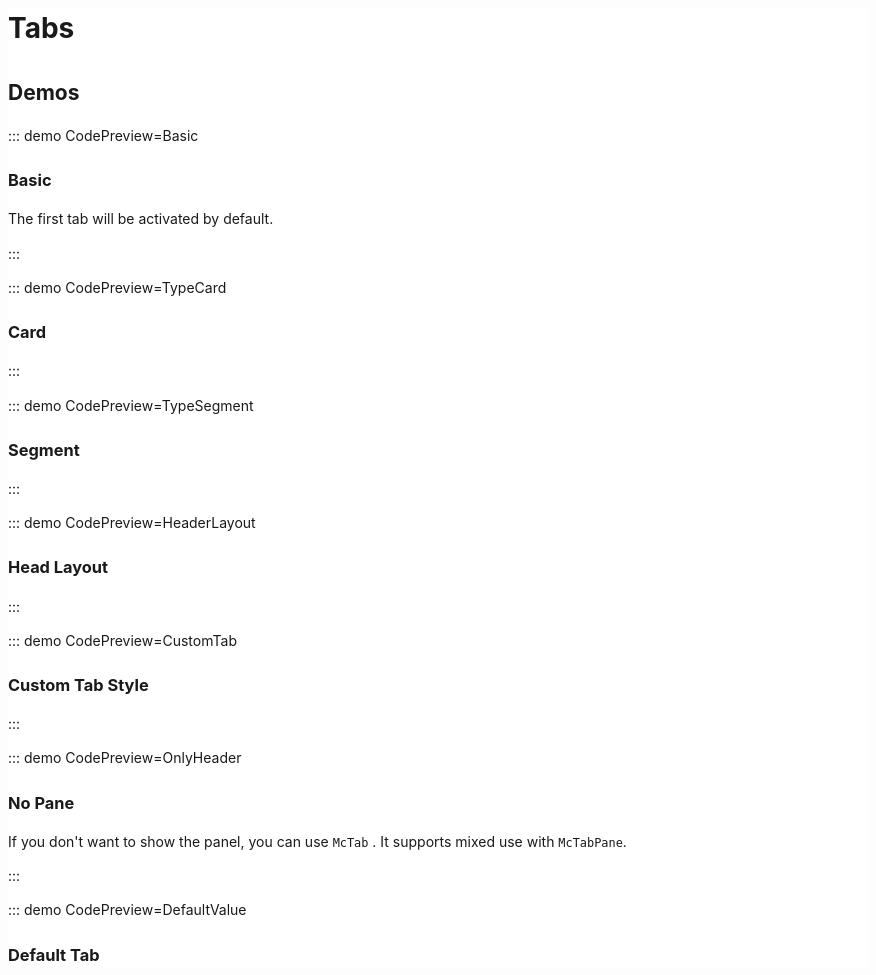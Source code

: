 # Tabs

## Demos

::: demo CodePreview=Basic

### Basic

The first tab will be activated by default.

<Basic />
:::

::: demo CodePreview=TypeCard

### Card

<TypeCard />
:::

::: demo CodePreview=TypeSegment

### Segment

<TypeSegment />
:::

::: demo CodePreview=HeaderLayout

### Head Layout

<HeaderLayout />
:::

::: demo CodePreview=CustomTab

### Custom Tab Style

<CustomTab />
:::

::: demo CodePreview=OnlyHeader

### No Pane

If you don't want to show the panel, you can use `McTab` . It supports mixed use with `McTabPane`.

<OnlyHeader />
:::

::: demo CodePreview=DefaultValue

### Default Tab
